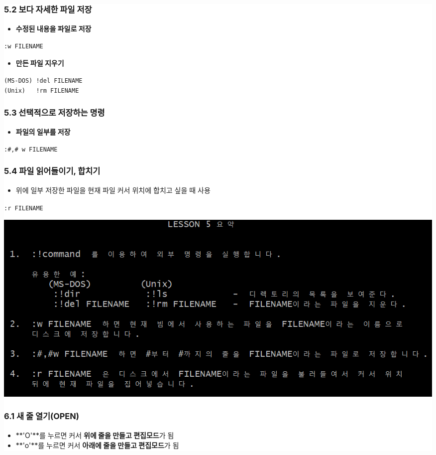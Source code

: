 ### 5.2 보다 자세한 파일 저장

* **수정된 내용을 파일로 저장**

```
:w FILENAME
```

* **만든 파일 지우기**

```
(MS-DOS) !del FILENAME
(Unix)   !rm FILENAME
```

### 5.3 선택적으로 저장하는 명령

* **파일의 일부를 저장**

```
:#,# w FILENAME
```

### 5.4 파일 읽어들이기, 합치기

* 위에 일부 저장한 파일을 현재 파일 커서 위치에 합치고 싶을 때 사용

```
:r FILENAME
```

![07](https://github.com/younggeun0/younggeun0.github.io/blob/master/_posts/img/til/Vim/07.png?raw=true)

### 6.1 새 줄 열기(OPEN)

* **'O'**를 누르면 커서 **위에 줄을 만들고 편집모드**가 됨
* **'o'**를 누르면 커서 **아래에 줄을 만들고 편집모드**가 됨
